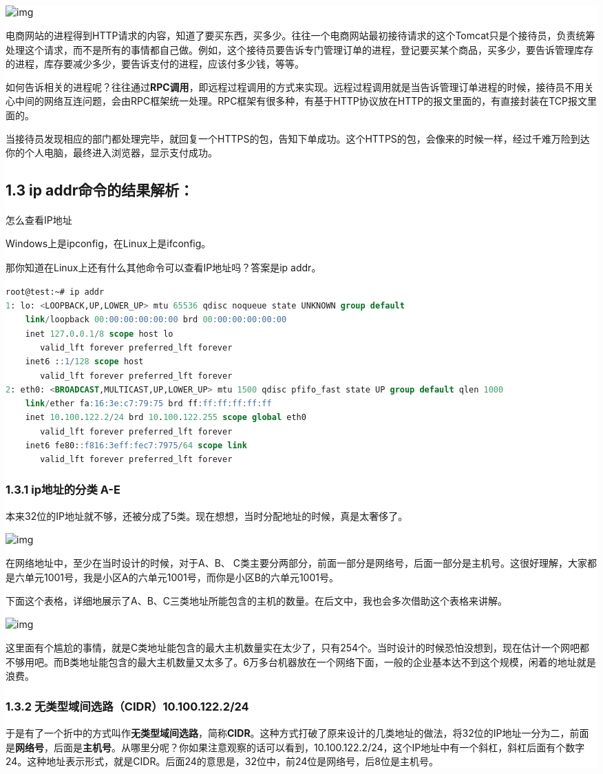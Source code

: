 ![img](https://lianglianglee.com/%e6%9e%81%e5%ae%a2%e6%97%b6%e9%97%b4/assets/b465ccfafe333bfdfb9daf78f96e123f.png)

电商网站的进程得到HTTP请求的内容，知道了要买东西，买多少。往往一个电商网站最初接待请求的这个Tomcat只是个接待员，负责统筹处理这个请求，而不是所有的事情都自己做。例如，这个接待员要告诉专门管理订单的进程，登记要买某个商品，买多少，要告诉管理库存的进程，库存要减少多少，要告诉支付的进程，应该付多少钱，等等。

如何告诉相关的进程呢？往往通过**RPC调用**，即远程过程调用的方式来实现。远程过程调用就是当告诉管理订单进程的时候，接待员不用关心中间的网络互连问题，会由RPC框架统一处理。RPC框架有很多种，有基于HTTP协议放在HTTP的报文里面的，有直接封装在TCP报文里面的。

当接待员发现相应的部门都处理完毕，就回复一个HTTPS的包，告知下单成功。这个HTTPS的包，会像来的时候一样，经过千难万险到达你的个人电脑，最终进入浏览器，显示支付成功。

## 1.3 ip addr命令的结果解析：

怎么查看IP地址

Windows上是ipconfig，在Linux上是ifconfig。

那你知道在Linux上还有什么其他命令可以查看IP地址吗？答案是ip addr。

```sql
root@test:~# ip addr
1: lo: <LOOPBACK,UP,LOWER_UP> mtu 65536 qdisc noqueue state UNKNOWN group default 
    link/loopback 00:00:00:00:00:00 brd 00:00:00:00:00:00
    inet 127.0.0.1/8 scope host lo
       valid_lft forever preferred_lft forever
    inet6 ::1/128 scope host 
       valid_lft forever preferred_lft forever
2: eth0: <BROADCAST,MULTICAST,UP,LOWER_UP> mtu 1500 qdisc pfifo_fast state UP group default qlen 1000
    link/ether fa:16:3e:c7:79:75 brd ff:ff:ff:ff:ff:ff
    inet 10.100.122.2/24 brd 10.100.122.255 scope global eth0
       valid_lft forever preferred_lft forever
    inet6 fe80::f816:3eff:fec7:7975/64 scope link 
       valid_lft forever preferred_lft forever
```



### 1.3.1 ip地址的分类 A-E

本来32位的IP地址就不够，还被分成了5类。现在想想，当时分配地址的时候，真是太奢侈了。

![img](https://lianglianglee.com/%e6%9e%81%e5%ae%a2%e6%97%b6%e9%97%b4/assets/0b32d6e35ff0bbc5d46cfb87f6669d9e.jpg)

在网络地址中，至少在当时设计的时候，对于A、B、 C类主要分两部分，前面一部分是网络号，后面一部分是主机号。这很好理解，大家都是六单元1001号，我是小区A的六单元1001号，而你是小区B的六单元1001号。

下面这个表格，详细地展示了A、B、C三类地址所能包含的主机的数量。在后文中，我也会多次借助这个表格来讲解。

![img](https://lianglianglee.com/%e6%9e%81%e5%ae%a2%e6%97%b6%e9%97%b4/assets/e9c59a4b2f0b804356759b10440ea7be.jpg)

这里面有个尴尬的事情，就是C类地址能包含的最大主机数量实在太少了，只有254个。当时设计的时候恐怕没想到，现在估计一个网吧都不够用吧。而B类地址能包含的最大主机数量又太多了。6万多台机器放在一个网络下面，一般的企业基本达不到这个规模，闲着的地址就是浪费。

### 1.3.2 无类型域间选路（CIDR）10.100.122.2/24

于是有了一个折中的方式叫作**无类型域间选路**，简称**CIDR**。这种方式打破了原来设计的几类地址的做法，将32位的IP地址一分为二，前面是**网络号**，后面是**主机号**。从哪里分呢？你如果注意观察的话可以看到，10.100.122.2/24，这个IP地址中有一个斜杠，斜杠后面有个数字24。这种地址表示形式，就是CIDR。后面24的意思是，32位中，前24位是网络号，后8位是主机号。
